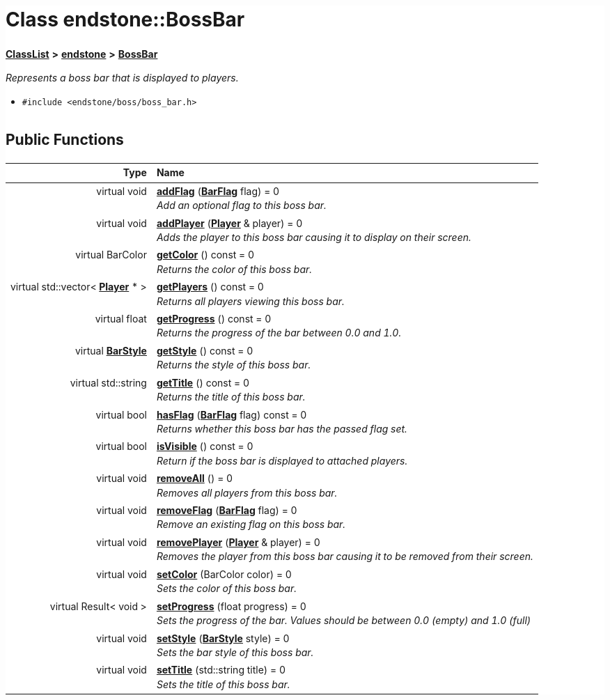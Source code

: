 

# Class endstone::BossBar



[**ClassList**](annotated.md) **>** [**endstone**](namespaceendstone.md) **>** [**BossBar**](classendstone_1_1BossBar.md)



_Represents a boss bar that is displayed to players._ 

* `#include <endstone/boss/boss_bar.h>`





































## Public Functions

| Type | Name |
| ---: | :--- |
| virtual void | [**addFlag**](#function-addflag) ([**BarFlag**](namespaceendstone.md#enum-barflag) flag) = 0<br>_Add an optional flag to this boss bar._  |
| virtual void | [**addPlayer**](#function-addplayer) ([**Player**](classendstone_1_1Player.md) & player) = 0<br>_Adds the player to this boss bar causing it to display on their screen._  |
| virtual BarColor | [**getColor**](#function-getcolor) () const = 0<br>_Returns the color of this boss bar._  |
| virtual std::vector&lt; [**Player**](classendstone_1_1Player.md) \* &gt; | [**getPlayers**](#function-getplayers) () const = 0<br>_Returns all players viewing this boss bar._  |
| virtual float | [**getProgress**](#function-getprogress) () const = 0<br>_Returns the progress of the bar between 0.0 and 1.0._  |
| virtual [**BarStyle**](namespaceendstone.md#enum-barstyle) | [**getStyle**](#function-getstyle) () const = 0<br>_Returns the style of this boss bar._  |
| virtual std::string | [**getTitle**](#function-gettitle) () const = 0<br>_Returns the title of this boss bar._  |
| virtual bool | [**hasFlag**](#function-hasflag) ([**BarFlag**](namespaceendstone.md#enum-barflag) flag) const = 0<br>_Returns whether this boss bar has the passed flag set._  |
| virtual bool | [**isVisible**](#function-isvisible) () const = 0<br>_Return if the boss bar is displayed to attached players._  |
| virtual void | [**removeAll**](#function-removeall) () = 0<br>_Removes all players from this boss bar._  |
| virtual void | [**removeFlag**](#function-removeflag) ([**BarFlag**](namespaceendstone.md#enum-barflag) flag) = 0<br>_Remove an existing flag on this boss bar._  |
| virtual void | [**removePlayer**](#function-removeplayer) ([**Player**](classendstone_1_1Player.md) & player) = 0<br>_Removes the player from this boss bar causing it to be removed from their screen._  |
| virtual void | [**setColor**](#function-setcolor) (BarColor color) = 0<br>_Sets the color of this boss bar._  |
| virtual Result&lt; void &gt; | [**setProgress**](#function-setprogress) (float progress) = 0<br>_Sets the progress of the bar. Values should be between 0.0 (empty) and 1.0 (full)_  |
| virtual void | [**setStyle**](#function-setstyle) ([**BarStyle**](namespaceendstone.md#enum-barstyle) style) = 0<br>_Sets the bar style of this boss bar._  |
| virtual void | [**setTitle**](#function-settitle) (std::string title) = 0<br>_Sets the title of this boss bar._  |